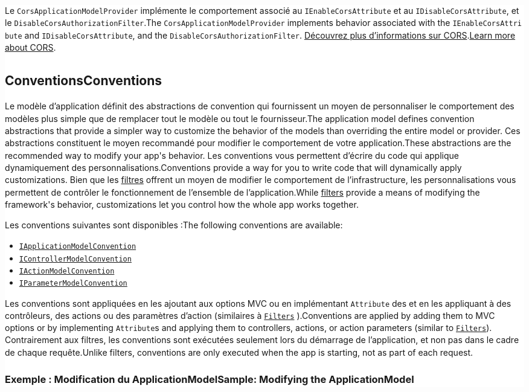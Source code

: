<span data-ttu-id="7c77f-150">Le `CorsApplicationModelProvider` implémente le comportement associé au `IEnableCorsAttribute` et au `IDisableCorsAttribute`, et le `DisableCorsAuthorizationFilter`.</span><span class="sxs-lookup"><span data-stu-id="7c77f-150">The `CorsApplicationModelProvider` implements behavior associated with the `IEnableCorsAttribute` and `IDisableCorsAttribute`, and the `DisableCorsAuthorizationFilter`.</span></span> <span data-ttu-id="7c77f-151">[Découvrez plus d’informations sur CORS](xref:security/cors).</span><span class="sxs-lookup"><span data-stu-id="7c77f-151">[Learn more about CORS](xref:security/cors).</span></span>

## <a name="conventions"></a><span data-ttu-id="7c77f-152">Conventions</span><span class="sxs-lookup"><span data-stu-id="7c77f-152">Conventions</span></span>

<span data-ttu-id="7c77f-153">Le modèle d’application définit des abstractions de convention qui fournissent un moyen de personnaliser le comportement des modèles plus simple que de remplacer tout le modèle ou tout le fournisseur.</span><span class="sxs-lookup"><span data-stu-id="7c77f-153">The application model defines convention abstractions that provide a simpler way to customize the behavior of the models than overriding the entire model or provider.</span></span> <span data-ttu-id="7c77f-154">Ces abstractions constituent le moyen recommandé pour modifier le comportement de votre application.</span><span class="sxs-lookup"><span data-stu-id="7c77f-154">These abstractions are the recommended way to modify your app's behavior.</span></span> <span data-ttu-id="7c77f-155">Les conventions vous permettent d’écrire du code qui applique dynamiquement des personnalisations.</span><span class="sxs-lookup"><span data-stu-id="7c77f-155">Conventions provide a way for you to write code that will dynamically apply customizations.</span></span> <span data-ttu-id="7c77f-156">Bien que les [filtres](xref:mvc/controllers/filters) offrent un moyen de modifier le comportement de l’infrastructure, les personnalisations vous permettent de contrôler le fonctionnement de l’ensemble de l’application.</span><span class="sxs-lookup"><span data-stu-id="7c77f-156">While [filters](xref:mvc/controllers/filters) provide a means of modifying the framework's behavior, customizations let you control how the whole app works together.</span></span>

<span data-ttu-id="7c77f-157">Les conventions suivantes sont disponibles :</span><span class="sxs-lookup"><span data-stu-id="7c77f-157">The following conventions are available:</span></span>

* [`IApplicationModelConvention`](/dotnet/api/microsoft.aspnetcore.mvc.applicationmodels.iapplicationmodelconvention)
* [`IControllerModelConvention`](/dotnet/api/microsoft.aspnetcore.mvc.applicationmodels.icontrollermodelconvention)
* [`IActionModelConvention`](/dotnet/api/microsoft.aspnetcore.mvc.applicationmodels.iactionmodelconvention)
* [`IParameterModelConvention`](/dotnet/api/microsoft.aspnetcore.mvc.applicationmodels.iparametermodelconvention)

<span data-ttu-id="7c77f-158">Les conventions sont appliquées en les ajoutant aux options MVC ou en implémentant `Attribute` des et en les appliquant à des contrôleurs, des actions ou des paramètres d’action (similaires à [`Filters`](xref:mvc/controllers/filters) ).</span><span class="sxs-lookup"><span data-stu-id="7c77f-158">Conventions are applied by adding them to MVC options or by implementing `Attribute`s and applying them to controllers, actions, or action parameters (similar to [`Filters`](xref:mvc/controllers/filters)).</span></span> <span data-ttu-id="7c77f-159">Contrairement aux filtres, les conventions sont exécutées seulement lors du démarrage de l’application, et non pas dans le cadre de chaque requête.</span><span class="sxs-lookup"><span data-stu-id="7c77f-159">Unlike filters, conventions are only executed when the app is starting, not as part of each request.</span></span>

### <a name="sample-modifying-the-applicationmodel"></a><span data-ttu-id="7c77f-160">Exemple : Modification du ApplicationModel</span><span class="sxs-lookup"><span data-stu-id="7c77f-160">Sample: Modifying the ApplicationModel</span></span>
